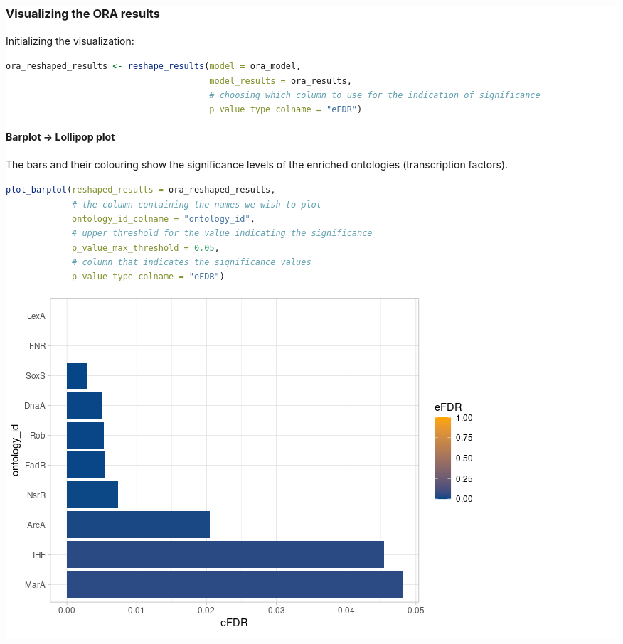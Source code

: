 ### Visualizing the ORA results

Initializing the visualization:

``` r
ora_reshaped_results <- reshape_results(model = ora_model, 
                                        model_results = ora_results, 
                                        # choosing which column to use for the indication of significance
                                        p_value_type_colname = "eFDR")
```

#### Barplot -\> Lollipop plot

The bars and their colouring show the significance levels of the enriched ontologies (transcription factors).

``` r
plot_barplot(reshaped_results = ora_reshaped_results,
             # the column containing the names we wish to plot
             ontology_id_colname = "ontology_id",
             # upper threshold for the value indicating the significance
             p_value_max_threshold = 0.05,
             # column that indicates the significance values
             p_value_type_colname = "eFDR")
```

![](readme/README_files/figure-commonmark/barplot-1.png)
